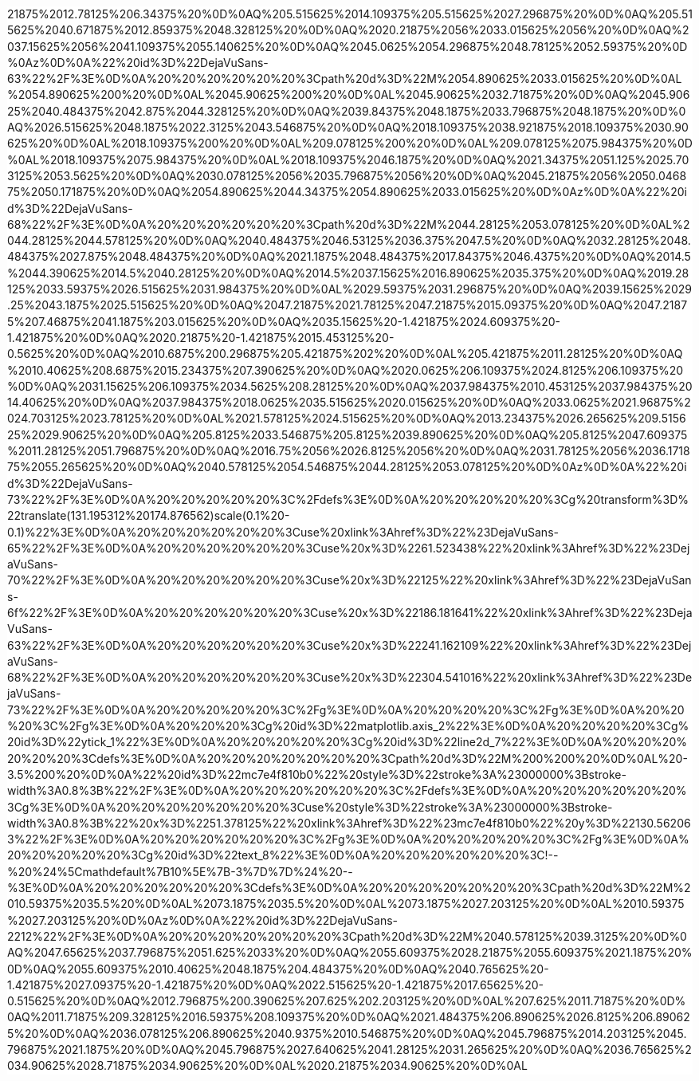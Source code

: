 21875%2012.78125%206.34375%20%0D%0AQ%205.515625%2014.109375%205.515625%2027.296875%20%0D%0AQ%205.515625%2040.671875%2012.859375%2048.328125%20%0D%0AQ%2020.21875%2056%2033.015625%2056%20%0D%0AQ%2037.15625%2056%2041.109375%2055.140625%20%0D%0AQ%2045.0625%2054.296875%2048.78125%2052.59375%20%0D%0Az%0D%0A%22%20id%3D%22DejaVuSans-63%22%2F%3E%0D%0A%20%20%20%20%20%20%3Cpath%20d%3D%22M%2054.890625%2033.015625%20%0D%0AL%2054.890625%200%20%0D%0AL%2045.90625%200%20%0D%0AL%2045.90625%2032.71875%20%0D%0AQ%2045.90625%2040.484375%2042.875%2044.328125%20%0D%0AQ%2039.84375%2048.1875%2033.796875%2048.1875%20%0D%0AQ%2026.515625%2048.1875%2022.3125%2043.546875%20%0D%0AQ%2018.109375%2038.921875%2018.109375%2030.90625%20%0D%0AL%2018.109375%200%20%0D%0AL%209.078125%200%20%0D%0AL%209.078125%2075.984375%20%0D%0AL%2018.109375%2075.984375%20%0D%0AL%2018.109375%2046.1875%20%0D%0AQ%2021.34375%2051.125%2025.703125%2053.5625%20%0D%0AQ%2030.078125%2056%2035.796875%2056%20%0D%0AQ%2045.21875%2056%2050.046875%2050.171875%20%0D%0AQ%2054.890625%2044.34375%2054.890625%2033.015625%20%0D%0Az%0D%0A%22%20id%3D%22DejaVuSans-68%22%2F%3E%0D%0A%20%20%20%20%20%20%3Cpath%20d%3D%22M%2044.28125%2053.078125%20%0D%0AL%2044.28125%2044.578125%20%0D%0AQ%2040.484375%2046.53125%2036.375%2047.5%20%0D%0AQ%2032.28125%2048.484375%2027.875%2048.484375%20%0D%0AQ%2021.1875%2048.484375%2017.84375%2046.4375%20%0D%0AQ%2014.5%2044.390625%2014.5%2040.28125%20%0D%0AQ%2014.5%2037.15625%2016.890625%2035.375%20%0D%0AQ%2019.28125%2033.59375%2026.515625%2031.984375%20%0D%0AL%2029.59375%2031.296875%20%0D%0AQ%2039.15625%2029.25%2043.1875%2025.515625%20%0D%0AQ%2047.21875%2021.78125%2047.21875%2015.09375%20%0D%0AQ%2047.21875%207.46875%2041.1875%203.015625%20%0D%0AQ%2035.15625%20-1.421875%2024.609375%20-1.421875%20%0D%0AQ%2020.21875%20-1.421875%2015.453125%20-0.5625%20%0D%0AQ%2010.6875%200.296875%205.421875%202%20%0D%0AL%205.421875%2011.28125%20%0D%0AQ%2010.40625%208.6875%2015.234375%207.390625%20%0D%0AQ%2020.0625%206.109375%2024.8125%206.109375%20%0D%0AQ%2031.15625%206.109375%2034.5625%208.28125%20%0D%0AQ%2037.984375%2010.453125%2037.984375%2014.40625%20%0D%0AQ%2037.984375%2018.0625%2035.515625%2020.015625%20%0D%0AQ%2033.0625%2021.96875%2024.703125%2023.78125%20%0D%0AL%2021.578125%2024.515625%20%0D%0AQ%2013.234375%2026.265625%209.515625%2029.90625%20%0D%0AQ%205.8125%2033.546875%205.8125%2039.890625%20%0D%0AQ%205.8125%2047.609375%2011.28125%2051.796875%20%0D%0AQ%2016.75%2056%2026.8125%2056%20%0D%0AQ%2031.78125%2056%2036.171875%2055.265625%20%0D%0AQ%2040.578125%2054.546875%2044.28125%2053.078125%20%0D%0Az%0D%0A%22%20id%3D%22DejaVuSans-73%22%2F%3E%0D%0A%20%20%20%20%20%3C%2Fdefs%3E%0D%0A%20%20%20%20%20%3Cg%20transform%3D%22translate(131.195312%20174.876562)scale(0.1%20-0.1)%22%3E%0D%0A%20%20%20%20%20%20%3Cuse%20xlink%3Ahref%3D%22%23DejaVuSans-65%22%2F%3E%0D%0A%20%20%20%20%20%20%3Cuse%20x%3D%2261.523438%22%20xlink%3Ahref%3D%22%23DejaVuSans-70%22%2F%3E%0D%0A%20%20%20%20%20%20%3Cuse%20x%3D%22125%22%20xlink%3Ahref%3D%22%23DejaVuSans-6f%22%2F%3E%0D%0A%20%20%20%20%20%20%3Cuse%20x%3D%22186.181641%22%20xlink%3Ahref%3D%22%23DejaVuSans-63%22%2F%3E%0D%0A%20%20%20%20%20%20%3Cuse%20x%3D%22241.162109%22%20xlink%3Ahref%3D%22%23DejaVuSans-68%22%2F%3E%0D%0A%20%20%20%20%20%20%3Cuse%20x%3D%22304.541016%22%20xlink%3Ahref%3D%22%23DejaVuSans-73%22%2F%3E%0D%0A%20%20%20%20%20%3C%2Fg%3E%0D%0A%20%20%20%20%3C%2Fg%3E%0D%0A%20%20%20%3C%2Fg%3E%0D%0A%20%20%20%3Cg%20id%3D%22matplotlib.axis_2%22%3E%0D%0A%20%20%20%20%3Cg%20id%3D%22ytick_1%22%3E%0D%0A%20%20%20%20%20%3Cg%20id%3D%22line2d_7%22%3E%0D%0A%20%20%20%20%20%20%3Cdefs%3E%0D%0A%20%20%20%20%20%20%20%3Cpath%20d%3D%22M%200%200%20%0D%0AL%20-3.5%200%20%0D%0A%22%20id%3D%22mc7e4f810b0%22%20style%3D%22stroke%3A%23000000%3Bstroke-width%3A0.8%3B%22%2F%3E%0D%0A%20%20%20%20%20%20%3C%2Fdefs%3E%0D%0A%20%20%20%20%20%20%3Cg%3E%0D%0A%20%20%20%20%20%20%20%3Cuse%20style%3D%22stroke%3A%23000000%3Bstroke-width%3A0.8%3B%22%20x%3D%2251.378125%22%20xlink%3Ahref%3D%22%23mc7e4f810b0%22%20y%3D%22130.562063%22%2F%3E%0D%0A%20%20%20%20%20%20%3C%2Fg%3E%0D%0A%20%20%20%20%20%3C%2Fg%3E%0D%0A%20%20%20%20%20%3Cg%20id%3D%22text_8%22%3E%0D%0A%20%20%20%20%20%20%3C!--%20%24%5Cmathdefault%7B10%5E%7B-3%7D%7D%24%20--%3E%0D%0A%20%20%20%20%20%20%3Cdefs%3E%0D%0A%20%20%20%20%20%20%20%3Cpath%20d%3D%22M%2010.59375%2035.5%20%0D%0AL%2073.1875%2035.5%20%0D%0AL%2073.1875%2027.203125%20%0D%0AL%2010.59375%2027.203125%20%0D%0Az%0D%0A%22%20id%3D%22DejaVuSans-2212%22%2F%3E%0D%0A%20%20%20%20%20%20%20%3Cpath%20d%3D%22M%2040.578125%2039.3125%20%0D%0AQ%2047.65625%2037.796875%2051.625%2033%20%0D%0AQ%2055.609375%2028.21875%2055.609375%2021.1875%20%0D%0AQ%2055.609375%2010.40625%2048.1875%204.484375%20%0D%0AQ%2040.765625%20-1.421875%2027.09375%20-1.421875%20%0D%0AQ%2022.515625%20-1.421875%2017.65625%20-0.515625%20%0D%0AQ%2012.796875%200.390625%207.625%202.203125%20%0D%0AL%207.625%2011.71875%20%0D%0AQ%2011.71875%209.328125%2016.59375%208.109375%20%0D%0AQ%2021.484375%206.890625%2026.8125%206.890625%20%0D%0AQ%2036.078125%206.890625%2040.9375%2010.546875%20%0D%0AQ%2045.796875%2014.203125%2045.796875%2021.1875%20%0D%0AQ%2045.796875%2027.640625%2041.28125%2031.265625%20%0D%0AQ%2036.765625%2034.90625%2028.71875%2034.90625%20%0D%0AL%2020.21875%2034.90625%20%0D%0AL